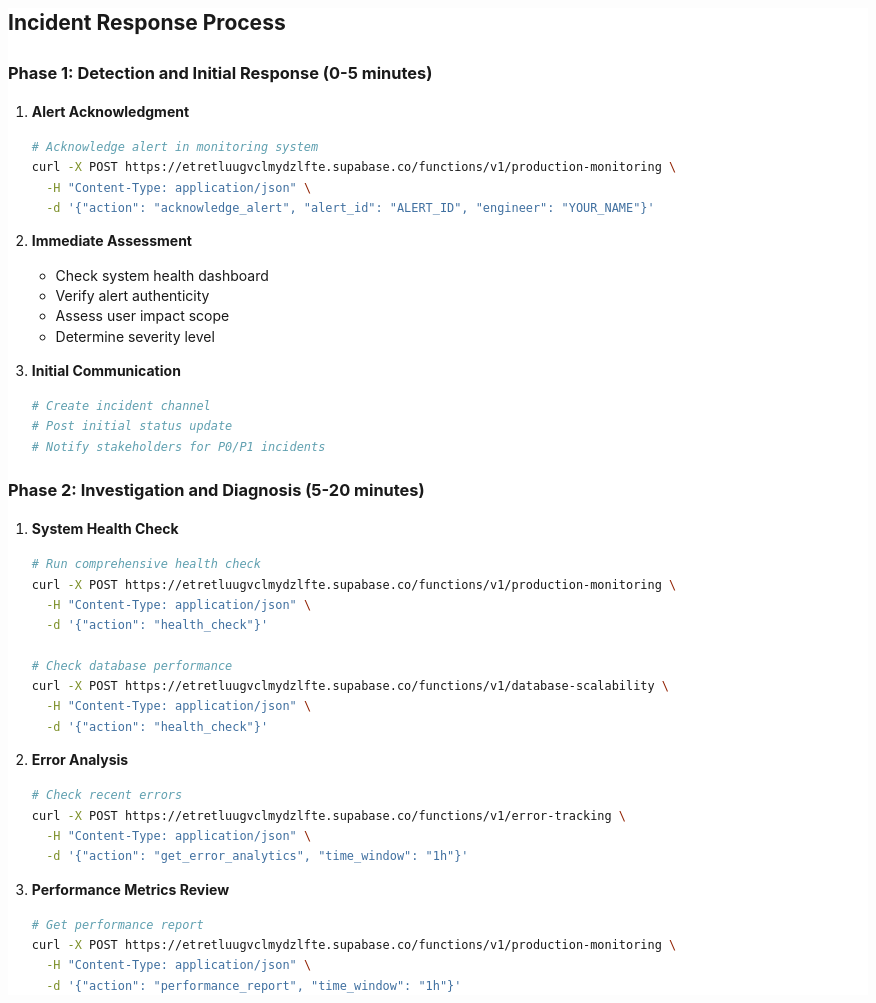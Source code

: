 ## Incident Response Process

### Phase 1: Detection and Initial Response (0-5 minutes)

1. **Alert Acknowledgment**
   ```bash
   # Acknowledge alert in monitoring system
   curl -X POST https://etretluugvclmydzlfte.supabase.co/functions/v1/production-monitoring \
     -H "Content-Type: application/json" \
     -d '{"action": "acknowledge_alert", "alert_id": "ALERT_ID", "engineer": "YOUR_NAME"}'
   ```

2. **Immediate Assessment**
   - Check system health dashboard
   - Verify alert authenticity
   - Assess user impact scope
   - Determine severity level

3. **Initial Communication**
   ```bash
   # Create incident channel
   # Post initial status update
   # Notify stakeholders for P0/P1 incidents
   ```

### Phase 2: Investigation and Diagnosis (5-20 minutes)

1. **System Health Check**
   ```bash
   # Run comprehensive health check
   curl -X POST https://etretluugvclmydzlfte.supabase.co/functions/v1/production-monitoring \
     -H "Content-Type: application/json" \
     -d '{"action": "health_check"}'
   
   # Check database performance
   curl -X POST https://etretluugvclmydzlfte.supabase.co/functions/v1/database-scalability \
     -H "Content-Type: application/json" \
     -d '{"action": "health_check"}'
   ```

2. **Error Analysis**
   ```bash
   # Check recent errors
   curl -X POST https://etretluugvclmydzlfte.supabase.co/functions/v1/error-tracking \
     -H "Content-Type: application/json" \
     -d '{"action": "get_error_analytics", "time_window": "1h"}'
   ```

3. **Performance Metrics Review**
   ```bash
   # Get performance report
   curl -X POST https://etretluugvclmydzlfte.supabase.co/functions/v1/production-monitoring \
     -H "Content-Type: application/json" \
     -d '{"action": "performance_report", "time_window": "1h"}'
   ```
